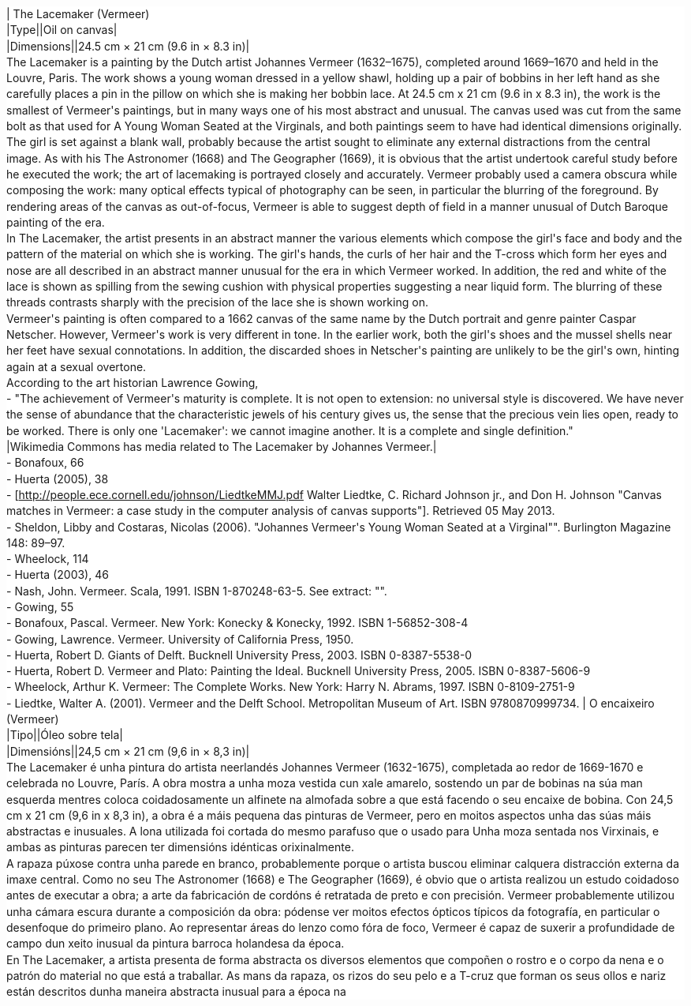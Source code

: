 | The Lacemaker (Vermeer)<br/>&#124;Type&#124;&#124;Oil on canvas&#124;<br/>&#124;Dimensions&#124;&#124;24.5 cm × 21 cm (9.6 in × 8.3 in)&#124;<br/>The Lacemaker is a painting by the Dutch artist Johannes Vermeer (1632–1675), completed around 1669–1670 and held in the Louvre, Paris. The work shows a young woman dressed in a yellow shawl, holding up a pair of bobbins in her left hand as she carefully places a pin in the pillow on which she is making her bobbin lace. At 24.5 cm x 21 cm (9.6 in x 8.3 in), the work is the smallest of Vermeer's paintings, but in many ways one of his most abstract and unusual. The canvas used was cut from the same bolt as that used for A Young Woman Seated at the Virginals, and both paintings seem to have had identical dimensions originally. <br/>The girl is set against a blank wall, probably because the artist sought to eliminate any external distractions from the central image. As with his The Astronomer (1668) and The Geographer (1669), it is obvious that the artist undertook careful study before he executed the work; the art of lacemaking is portrayed closely and accurately. Vermeer probably used a camera obscura while composing the work: many optical effects typical of photography can be seen, in particular the blurring of the foreground. By rendering areas of the canvas as out-of-focus, Vermeer is able to suggest depth of field in a manner unusual of Dutch Baroque painting of the era.<br/>In The Lacemaker, the artist presents in an abstract manner the various elements which compose the girl's face and body and the pattern of the material on which she is working. The girl's hands, the curls of her hair and the T-cross which form her eyes and nose are all described in an abstract manner unusual for the era in which Vermeer worked. In addition, the red and white of the lace is shown as spilling from the sewing cushion with physical properties suggesting a near liquid form. The blurring of these threads contrasts sharply with the precision of the lace she is shown working on.<br/>Vermeer's painting is often compared to a 1662 canvas of the same name by the Dutch portrait and genre painter Caspar Netscher. However, Vermeer's work is very different in tone. In the earlier work, both the girl's shoes and the mussel shells near her feet have sexual connotations. In addition, the discarded shoes in Netscher's painting are unlikely to be the girl's own, hinting again at a sexual overtone.<br/>According to the art historian Lawrence Gowing,<br/>- "The achievement of Vermeer's maturity is complete. It is not open to extension: no universal style is discovered. We have never the sense of abundance that the characteristic jewels of his century gives us, the sense that the precious vein lies open, ready to be worked. There is only one 'Lacemaker': we cannot imagine another. It is a complete and single definition."<br/>&#124;Wikimedia Commons has media related to The Lacemaker by Johannes Vermeer.&#124;<br/>- Bonafoux, 66<br/>- Huerta (2005), 38<br/>- [http://people.ece.cornell.edu/johnson/LiedtkeMMJ.pdf Walter Liedtke, C. Richard Johnson jr., and Don H. Johnson "Canvas matches in Vermeer: a case study in the computer analysis of canvas supports"]. Retrieved 05 May 2013.<br/>- Sheldon, Libby and Costaras, Nicolas (2006). "Johannes Vermeer's Young Woman Seated at a Virginal"". Burlington Magazine 148: 89–97.<br/>- Wheelock, 114<br/>- Huerta (2003), 46<br/>- Nash, John. Vermeer. Scala, 1991. ISBN 1-870248-63-5. See extract: "".<br/>- Gowing, 55<br/>- Bonafoux, Pascal. Vermeer. New York: Konecky & Konecky, 1992. ISBN 1-56852-308-4<br/>- Gowing, Lawrence. Vermeer. University of California Press, 1950.<br/>- Huerta, Robert D. Giants of Delft. Bucknell University Press, 2003. ISBN 0-8387-5538-0<br/>- Huerta, Robert D. Vermeer and Plato: Painting the Ideal. Bucknell University Press, 2005. ISBN 0-8387-5606-9<br/>- Wheelock, Arthur K. Vermeer: The Complete Works. New York: Harry N. Abrams, 1997. ISBN 0-8109-2751-9<br/>- Liedtke, Walter A. (2001). Vermeer and the Delft School. Metropolitan Museum of Art. ISBN 9780870999734. | O encaixeiro (Vermeer)<br/>&#124;Tipo&#124;&#124;Óleo sobre tela&#124;<br/>&#124;Dimensións&#124;&#124;24,5 cm × 21 cm (9,6 in × 8,3 in)&#124;<br/>The Lacemaker é unha pintura do artista neerlandés Johannes Vermeer (1632-1675), completada ao redor de 1669-1670 e celebrada no Louvre, París. A obra mostra a unha moza vestida cun xale amarelo, sostendo un par de bobinas na súa man esquerda mentres coloca coidadosamente un alfinete na almofada sobre a que está facendo o seu encaixe de bobina. Con 24,5 cm x 21 cm (9,6 in x 8,3 in), a obra é a máis pequena das pinturas de Vermeer, pero en moitos aspectos unha das súas máis abstractas e inusuales. A lona utilizada foi cortada do mesmo parafuso que o usado para Unha moza sentada nos Virxinais, e ambas as pinturas parecen ter dimensións idénticas orixinalmente.<br/>A rapaza púxose contra unha parede en branco, probablemente porque o artista buscou eliminar calquera distracción externa da imaxe central. Como no seu The Astronomer (1668) e The Geographer (1669), é obvio que o artista realizou un estudo coidadoso antes de executar a obra; a arte da fabricación de cordóns é retratada de preto e con precisión. Vermeer probablemente utilizou unha cámara escura durante a composición da obra: pódense ver moitos efectos ópticos típicos da fotografía, en particular o desenfoque do primeiro plano. Ao representar áreas do lenzo como fóra de foco, Vermeer é capaz de suxerir a profundidade de campo dun xeito inusual da pintura barroca holandesa da época.<br/>En The Lacemaker, a artista presenta de forma abstracta os diversos elementos que compoñen o rostro e o corpo da nena e o patrón do material no que está a traballar. As mans da rapaza, os rizos do seu pelo e a T-cruz que forman os seus ollos e nariz están descritos dunha maneira abstracta inusual para a época na